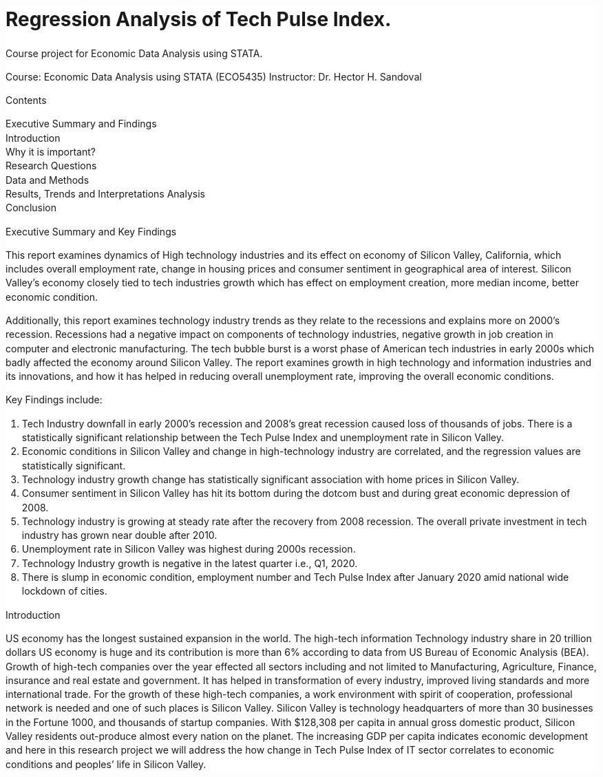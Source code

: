 # Regression Analysis of Tech Pulse Index.
Course project for Economic Data Analysis using STATA.
 
Course: Economic Data Analysis using STATA (ECO5435)
Instructor: Dr. Hector H. Sandoval

Contents

Executive Summary and Findings	
Introduction	
Why it is important?	
Research Questions	
Data and Methods	
Results, Trends and Interpretations Analysis	
Conclusion	

Executive Summary and Key Findings

This report examines dynamics of High technology industries and its effect on economy of Silicon Valley, California, which includes overall employment rate, change in housing prices and consumer sentiment in geographical area of interest.  Silicon Valley’s economy closely tied to tech industries growth which has effect on employment creation, more median income, better economic condition.

Additionally, this report examines technology industry trends as they relate to the recessions and explains more on 2000’s recession. Recessions had a negative impact on components of technology industries, negative growth in job creation in computer and electronic manufacturing. The tech bubble burst is a worst phase of American tech industries in early 2000s which badly affected the economy around Silicon Valley. The report examines growth in high technology and information industries and its innovations, and how it has helped in reducing overall unemployment rate, improving the overall economic conditions.

Key Findings include:
1.	Tech Industry downfall in early 2000’s recession and 2008’s great recession caused loss of thousands of jobs. There is a statistically significant relationship between the Tech Pulse Index and unemployment rate in Silicon Valley.
2.	Economic conditions in Silicon Valley and change in high-technology industry are correlated, and the regression values are statistically significant. 
3.	Technology industry growth change has statistically significant association with home prices in Silicon Valley.
4.	Consumer sentiment in Silicon Valley has hit its bottom during the dotcom bust and during great economic depression of 2008.
5.	Technology industry is growing at steady rate after the recovery from 2008 recession.  The overall private investment in tech industry has grown near double after 2010.
6.	Unemployment rate in Silicon Valley was highest during 2000s recession.
7.	Technology Industry growth is negative in the latest quarter i.e., Q1, 2020.
8.	There is slump in economic condition, employment number and Tech Pulse Index after January 2020 amid national wide lockdown of cities.  

Introduction

US economy has the longest sustained expansion in the world. The high-tech information Technology industry share in 20 trillion dollars US economy is huge and its contribution is more than 6% according to data from US Bureau of Economic Analysis (BEA). Growth of high-tech companies over the year effected all sectors including and not limited to Manufacturing, Agriculture, Finance, insurance and real estate and government. It has helped in transformation of every industry, improved living standards and more international trade. For the growth of these high-tech companies, a work environment with spirit of cooperation, professional network is needed and one of such places is Silicon Valley. Silicon Valley is technology headquarters of more than 30 businesses in the Fortune 1000, and thousands of startup companies. With $128,308 per capita in annual gross domestic product, Silicon Valley residents out-produce almost every nation on the planet. The increasing GDP per capita indicates economic development and here in this research project we will address the how change in Tech Pulse Index of IT sector correlates to economic conditions and peoples’ life in Silicon Valley.
